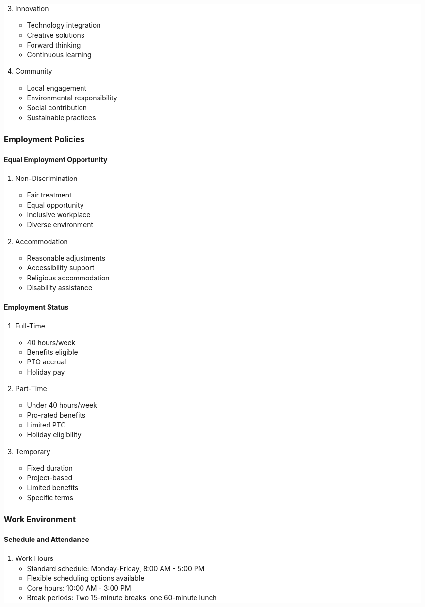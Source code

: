 3. Innovation
   - Technology integration
   - Creative solutions
   - Forward thinking
   - Continuous learning

4. Community
   - Local engagement
   - Environmental responsibility
   - Social contribution
   - Sustainable practices

### Employment Policies

#### Equal Employment Opportunity
1. Non-Discrimination
   - Fair treatment
   - Equal opportunity
   - Inclusive workplace
   - Diverse environment

2. Accommodation
   - Reasonable adjustments
   - Accessibility support
   - Religious accommodation
   - Disability assistance

#### Employment Status
1. Full-Time
   - 40 hours/week
   - Benefits eligible
   - PTO accrual
   - Holiday pay

2. Part-Time
   - Under 40 hours/week
   - Pro-rated benefits
   - Limited PTO
   - Holiday eligibility

3. Temporary
   - Fixed duration
   - Project-based
   - Limited benefits
   - Specific terms

### Work Environment

#### Schedule and Attendance
1. Work Hours
   - Standard schedule: Monday-Friday, 8:00 AM - 5:00 PM
   - Flexible scheduling options available
   - Core hours: 10:00 AM - 3:00 PM
   - Break periods: Two 15-minute breaks, one 60-minute lunch
